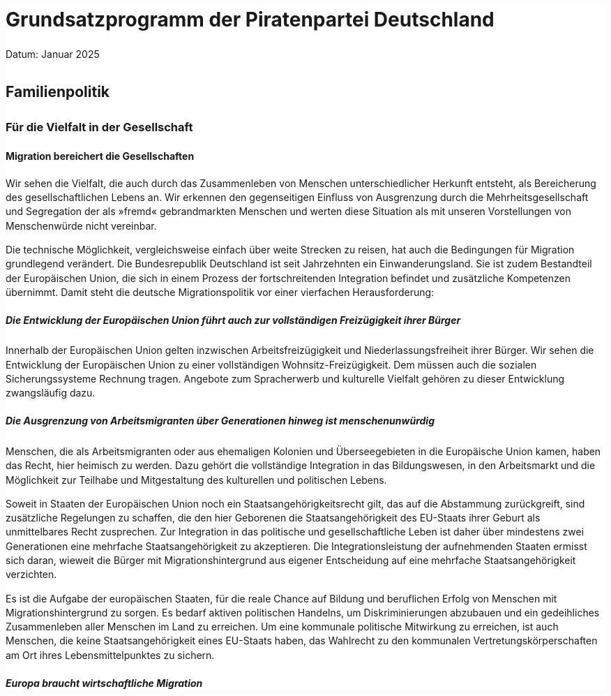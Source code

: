 # Grundsatzprogramm der Piratenpartei Deutschland
Datum: Januar 2025

## Familienpolitik

### Für die Vielfalt in der Gesellschaft 

#### Migration bereichert die Gesellschaften 

Wir sehen die Vielfalt, die auch durch das Zusammenleben von Menschen unterschiedlicher Herkunft entsteht, als Bereicherung des gesellschaftlichen Lebens an. Wir erkennen den gegenseitigen Einfluss von Ausgrenzung durch die Mehrheitsgesellschaft und Segregation der als »fremd« gebrandmarkten Menschen und werten diese Situation als mit unseren Vorstellungen von Menschenwürde nicht vereinbar.

Die technische Möglichkeit, vergleichsweise einfach über weite Strecken zu reisen, hat auch die Bedingungen für Migration grundlegend verändert. Die Bundesrepublik Deutschland ist seit Jahrzehnten ein Einwanderungsland. Sie ist zudem Bestandteil der Europäischen Union, die sich in einem Prozess der fortschreitenden Integration befindet und zusätzliche Kompetenzen übernimmt. Damit steht die deutsche Migrationspolitik vor einer vierfachen Herausforderung:

##### Die Entwicklung der Europäischen Union führt auch zur vollständigen Freizügigkeit ihrer Bürger 

Innerhalb der Europäischen Union gelten inzwischen Arbeitsfreizügigkeit und Niederlassungsfreiheit ihrer Bürger. Wir sehen die Entwicklung der Europäischen Union zu einer vollständigen Wohnsitz-Freizügigkeit. Dem müssen auch die sozialen Sicherungssysteme Rechnung tragen. Angebote zum Spracherwerb und kulturelle Vielfalt gehören zu dieser Entwicklung zwangsläufig dazu.

##### Die Ausgrenzung von Arbeitsmigranten über Generationen hinweg ist menschenunwürdig 

Menschen, die als Arbeitsmigranten oder aus ehemaligen Kolonien und Überseegebieten in die Europäische Union kamen, haben das Recht, hier heimisch zu werden. Dazu gehört die vollständige Integration in das Bildungswesen, in den Arbeitsmarkt und die Möglichkeit zur Teilhabe und Mitgestaltung des kulturellen und politischen Lebens.

Soweit in Staaten der Europäischen Union noch ein Staatsangehörigkeitsrecht gilt, das auf die Abstammung zurückgreift, sind zusätzliche Regelungen zu schaffen, die den hier Geborenen die Staatsangehörigkeit des EU-Staats ihrer Geburt als unmittelbares Recht zusprechen. Zur Integration in das politische und gesellschaftliche Leben ist daher über mindestens zwei Generationen eine mehrfache Staatsangehörigkeit zu akzeptieren. Die Integrationsleistung der aufnehmenden Staaten ermisst sich daran, wieweit die Bürger mit Migrationshintergrund aus eigener Entscheidung auf eine mehrfache Staatsangehörigkeit verzichten.

Es ist die Aufgabe der europäischen Staaten, für die reale Chance auf Bildung und beruflichen Erfolg von Menschen mit Migrationshintergrund zu sorgen. Es bedarf aktiven politischen Handelns, um Diskriminierungen abzubauen und ein gedeihliches Zusammenleben aller Menschen im Land zu erreichen. Um eine kommunale politische Mitwirkung zu erreichen, ist auch Menschen, die keine Staatsangehörigkeit eines EU-Staats haben, das Wahlrecht zu den kommunalen Vertretungskörperschaften am Ort ihres Lebensmittelpunktes zu sichern.

##### Europa braucht wirtschaftliche Migration 
